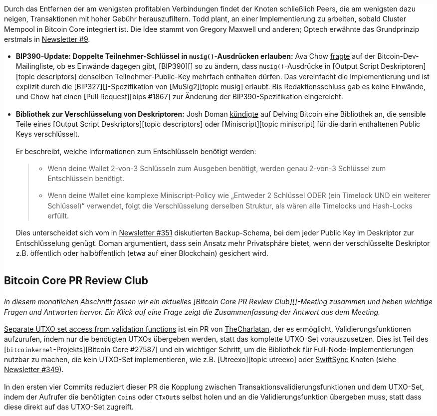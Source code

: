   Durch das Entfernen der am wenigsten profitablen Verbindungen findet der Knoten
  schließlich Peers, die am wenigsten dazu neigen, Transaktionen mit hoher Gebühr
  herauszufiltern. Todd plant, an einer Implementierung zu arbeiten, sobald Cluster
  Mempool in Bitcoin Core integriert ist. Die Idee stammt von Gregory Maxwell und
  anderen; Optech erwähnte das Grundprinzip erstmals in [Newsletter #9][news9
  reconcile].

- **BIP390-Update: Doppelte Teilnehmer-Schlüssel in `musig()`-Ausdrücken erlauben:**
  Ava Chow [fragte][chow dupsig] auf der Bitcoin-Dev-Mailingliste, ob es Einwände
  dagegen gibt, [BIP390][] so zu ändern, dass `musig()`-Ausdrücke in [Output Script
  Deskriptoren][topic descriptors] denselben Teilnehmer-Public-Key mehrfach
  enthalten dürfen. Das vereinfacht die Implementierung und ist explizit durch die
  [BIP327][]-Spezifikation von [MuSig2][topic musig] erlaubt. Bis Redaktionsschluss
  gab es keine Einwände, und Chow hat einen [Pull Request][bips #1867] zur Änderung
  der BIP390-Spezifikation eingereicht.

- **Bibliothek zur Verschlüsselung von Deskriptoren:**
  Josh Doman [kündigte][doman descrypt] auf Delving Bitcoin eine Bibliothek an, die
  sensible Teile eines [Output Script Deskriptors][topic descriptors] oder
  [Miniscript][topic miniscript] für die darin enthaltenen Public Keys verschlüsselt.

  Er beschreibt, welche Informationen zum Entschlüsseln benötigt werden:

  > - Wenn deine Wallet 2-von-3 Schlüsseln zum Ausgeben benötigt, werden genau
  >   2-von-3 Schlüssel zum Entschlüsseln benötigt.
  >
  > - Wenn deine Wallet eine komplexe Miniscript-Policy wie „Entweder 2 Schlüssel
  >   ODER (ein Timelock UND ein weiterer Schlüssel)“ verwendet, folgt die
  >   Verschlüsselung derselben Struktur, als wären alle Timelocks und Hash-Locks
  >   erfüllt.

  Dies unterscheidet sich vom in [Newsletter #351][news351 salvacrypt] diskutierten
  Backup-Schema, bei dem jeder Public Key im Deskriptor zur Entschlüsselung genügt.
  Doman argumentiert, dass sein Ansatz mehr Privatsphäre bietet, wenn der
  verschlüsselte Deskriptor z.B. öffentlich oder halböffentlich (etwa auf einer
  Blockchain) gesichert wird.

## Bitcoin Core PR Review Club

*In diesem monatlichen Abschnitt fassen wir ein aktuelles [Bitcoin Core PR Review
Club][]-Meeting zusammen und heben wichtige Fragen und Antworten hervor. Ein Klick
auf eine Frage zeigt die Zusammenfassung der Antwort aus dem Meeting.*

[Separate UTXO set access from validation functions][review club 32317] ist ein PR
von [TheCharlatan][gh thecharlatan], der es ermöglicht, Validierungsfunktionen
aufzurufen, indem nur die benötigten UTXOs übergeben werden, statt das komplette
UTXO-Set vorauszusetzen. Dies ist Teil des [`bitcoinkernel`-Projekts][Bitcoin Core
#27587] und ein wichtiger Schritt, um die Bibliothek für Full-Node-Implementierungen
nutzbar zu machen, die kein UTXO-Set implementieren, wie z.B. [Utreexo][topic
utreexo] oder [SwiftSync][somsen swiftsync] Knoten (siehe [Newsletter #349][news349
swiftsync]).

In den ersten vier Commits reduziert dieser PR die Kopplung zwischen
Transaktionsvalidierungsfunktionen und dem UTXO-Set, indem der Aufrufer die
benötigten `Coin`s oder `CTxOut`s selbst holen und an die Validierungsfunktion
übergeben muss, statt dass diese direkt auf das UTXO-Set zugreift.


[Core Lightning 25.05rc1]: https://github.com/ElementsProject/lightning/releases/tag/v25.05rc1
[lnd 0.19.1-beta]: https://github.com/lightningnetwork/lnd/releases/tag/v0.19.1-beta
[poinsot selfish]: https://delvingbitcoin.org/t/where-does-the-33-33-threshold-for-selfish-mining-come-from/1757
[bytecoin selfish]: https://bitcointalk.org/index.php?topic=2227.msg30083#msg30083
[darosior/miningsimulation]: https://github.com/darosior/miningsimulation
[todd feerec]: https://mailing-list.bitcoindevs.xyz/bitcoindev/aDWfDI03I-Rakopb@petertodd.org/
[news9 reconcile]: /en/newsletters/2018/08/21/#bandwidth-efficient-set-reconciliation-protocol-for-transactions
[chow dupsig]: https://mailing-list.bitcoindevs.xyz/bitcoindev/08dbeffd-64ec-4ade-b297-6d2cbeb5401c@achow101.com/
[doman descrypt]: https://delvingbitcoin.org/t/rust-descriptor-encrypt-encrypt-any-descriptor-such-that-only-authorized-spenders-can-decrypt/1750/
[news351 salvacrypt]: /de/newsletters/2025/04/25/#standardisiertes-backup-fur-wallet-deskriptoren
[es selfish]: https://arxiv.org/pdf/1311.0243
[lnd rn]: https://github.com/lightningnetwork/lnd/blob/v0.19.1-beta/docs/release-notes/release-notes-0.19.1.md
[news352 opreturn]: /de/newsletters/2025/05/02/#erhohung-oder-abschaffung-des-op-return-grossenlimits-in-bitcoin-core
[news325 v3]: /en/newsletters/2024/10/18/#version-3-commitment-transactions
[news347 rbf]: /de/newsletters/2025/03/28/#lnd-8453
[review club 32317]: https://bitcoincore.reviews/32317
[gh thecharlatan]: https://github.com/TheCharlatan
[somsen swiftsync]: https://gist.github.com/RubenSomsen/a61a37d14182ccd78760e477c78133cd
[32317 updated approach]: https://github.com/bitcoin/bitcoin/pull/32317#issuecomment-2883841466
[news349 swiftsync]: /de/newsletters/2025/04/11/#swiftsync-beschleunigung-fur-initial-block-download
